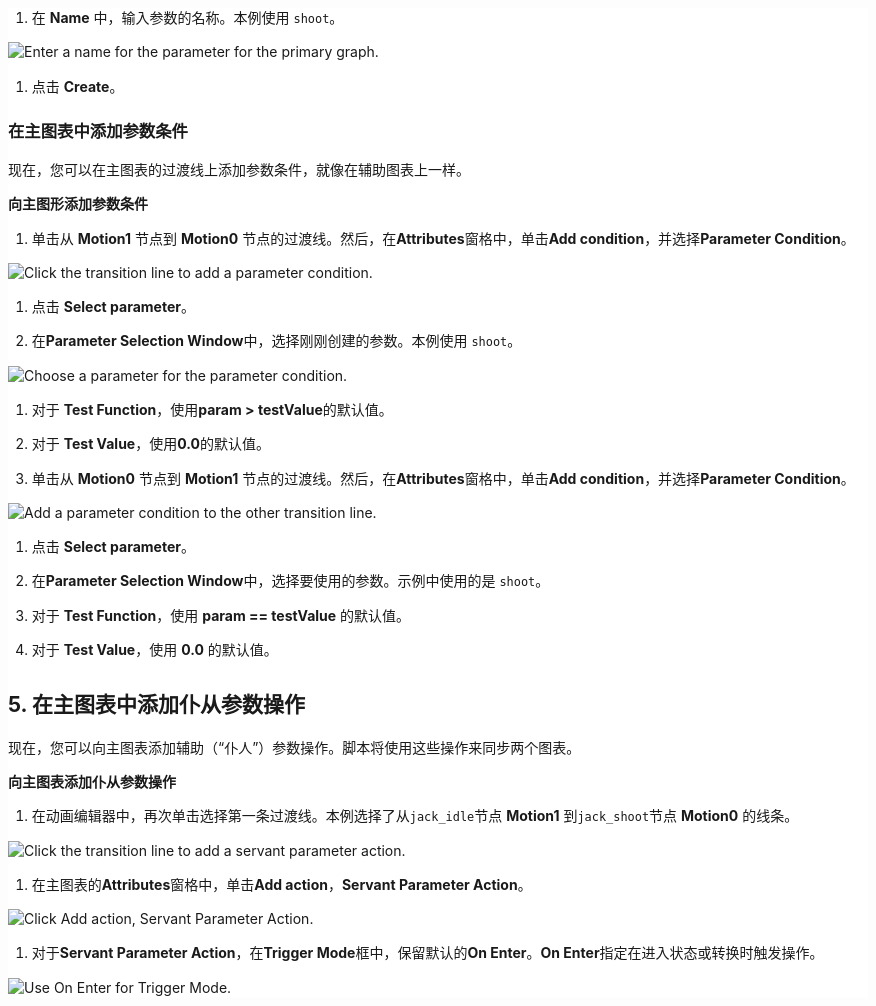 1. 在 **Name** 中，输入参数的名称。本例使用 `shoot`。

![Enter a name for the parameter for the primary graph.](/images/user-guide/actor-animation/char-animation-editor-sync-graph-18.png)

1. 点击 **Create**。

### 在主图表中添加参数条件

现在，您可以在主图表的过渡线上添加参数条件，就像在辅助图表上一样。

**向主图形添加参数条件**

1. 单击从 **Motion1** 节点到 **Motion0** 节点的过渡线。然后，在**Attributes**窗格中，单击**Add condition**，并选择**Parameter Condition**。

![Click the transition line to add a parameter condition.](/images/user-guide/actor-animation/char-animation-editor-sync-graph-19.png)

1. 点击 **Select parameter**。

1. 在**Parameter Selection Window**中，选择刚刚创建的参数。本例使用 `shoot`。

![Choose a parameter for the parameter condition.](/images/user-guide/actor-animation/char-animation-editor-sync-graph-20.png)

1. 对于 **Test Function**，使用**param > testValue**的默认值。

1. 对于 **Test Value**，使用**0.0**的默认值。

1. 单击从 **Motion0** 节点到 **Motion1** 节点的过渡线。然后，在**Attributes**窗格中，单击**Add condition**，并选择**Parameter Condition**。

![Add a parameter condition to the other transition line.](/images/user-guide/actor-animation/char-animation-editor-sync-graph-21.png)

1. 点击 **Select parameter**。

1. 在**Parameter Selection Window**中，选择要使用的参数。示例中使用的是 `shoot`。

1. 对于 **Test Function**，使用 **param == testValue** 的默认值。

1. 对于 **Test Value**，使用 **0.0** 的默认值。

## 5. 在主图表中添加仆从参数操作

现在，您可以向主图表添加辅助（“仆人”）参数操作。脚本将使用这些操作来同步两个图表。

**向主图表添加仆从参数操作**

1. 在动画编辑器中，再次单击选择第一条过渡线。本例选择了从`jack_idle`节点 **Motion1** 到`jack_shoot`节点 **Motion0** 的线条。

![Click the transition line to add a servant parameter action.](/images/user-guide/actor-animation/char-animation-editor-sync-graph-22.png)

1. 在主图表的**Attributes**窗格中，单击**Add action**，**Servant Parameter Action**。

![Click Add action, Servant Parameter Action.](/images/user-guide/actor-animation/char-animation-editor-sync-graph-23.png)

1. 对于**Servant Parameter Action**，在**Trigger Mode**框中，保留默认的**On Enter**。**On Enter**指定在进入状态或转换时触发操作。

![Use On Enter for Trigger Mode.](/images/user-guide/actor-animation/char-animation-editor-sync-graph-24.png)
